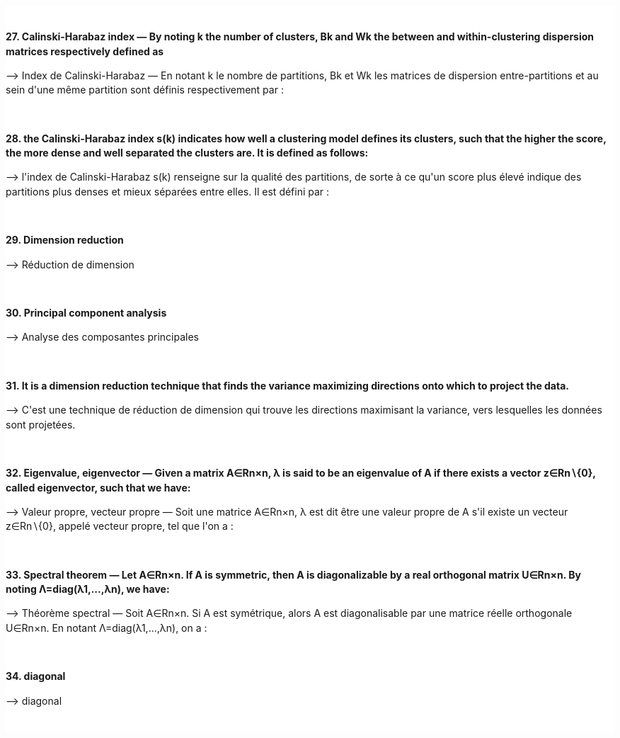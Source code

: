 <br>

**27. Calinski-Harabaz index ― By noting k the number of clusters, Bk and Wk the between and within-clustering dispersion matrices respectively defined as**

&#10230; Index de Calinski-Harabaz ― En notant k le nombre de partitions, Bk et Wk les matrices de dispersion entre-partitions et au sein d'une même partition sont définis respectivement par :

<br>

**28. the Calinski-Harabaz index s(k) indicates how well a clustering model defines its clusters, such that the higher the score, the more dense and well separated the clusters are. It is defined as follows:**

&#10230; l'index de Calinski-Harabaz s(k) renseigne sur la qualité des partitions, de sorte à ce qu'un score plus élevé indique des partitions plus denses et mieux séparées entre elles. Il est défini par :

<br>

**29. Dimension reduction**

&#10230; Réduction de dimension

<br>

**30. Principal component analysis**

&#10230; Analyse des composantes principales

<br>

**31. It is a dimension reduction technique that finds the variance maximizing directions onto which to project the data.**

&#10230; C'est une technique de réduction de dimension qui trouve les directions maximisant la variance, vers lesquelles les données sont projetées.

<br>

**32. Eigenvalue, eigenvector ― Given a matrix A∈Rn×n, λ is said to be an eigenvalue of A if there exists a vector z∈Rn∖{0}, called eigenvector, such that we have:**

&#10230; Valeur propre, vecteur propre ― Soit une matrice A∈Rn×n, λ est dit être une valeur propre de A s'il existe un vecteur z∈Rn∖{0}, appelé vecteur propre, tel que l'on a :

<br>

**33. Spectral theorem ― Let A∈Rn×n. If A is symmetric, then A is diagonalizable by a real orthogonal matrix U∈Rn×n. By noting Λ=diag(λ1,...,λn), we have:**

&#10230; Théorème spectral ― Soit A∈Rn×n. Si A est symétrique, alors A est diagonalisable par une matrice réelle orthogonale U∈Rn×n. En notant Λ=diag(λ1,...,λn), on a :

<br>

**34. diagonal**

&#10230; diagonal

<br>
